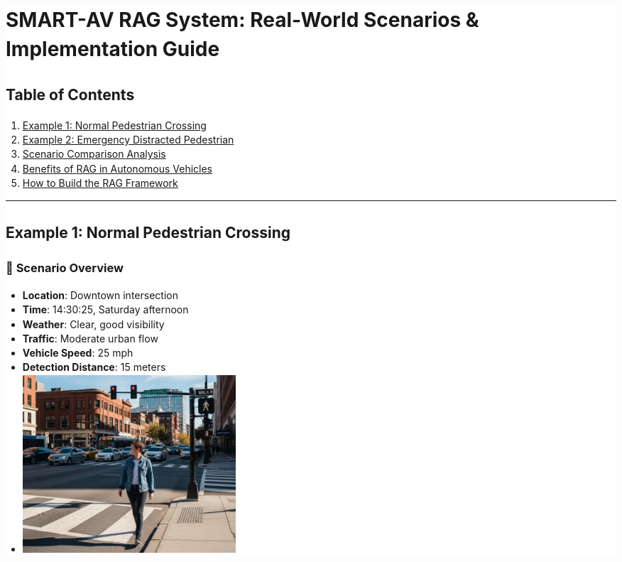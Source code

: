 # SMART-AV RAG System: Real-World Scenarios & Implementation Guide

## Table of Contents
1. [Example 1: Normal Pedestrian Crossing](#example-1-normal-pedestrian-crossing)
2. [Example 2: Emergency Distracted Pedestrian](#example-2-emergency-distracted-pedestrian)
3. [Scenario Comparison Analysis](#scenario-comparison-analysis)
4. [Benefits of RAG in Autonomous Vehicles](#benefits-of-rag-in-autonomous-vehicles)
5. [How to Build the RAG Framework](#how-to-build-the-rag-framework)

---

## Example 1: Normal Pedestrian Crossing

### 🎯 **Scenario Overview**
- **Location**: Downtown intersection
- **Time**: 14:30:25, Saturday afternoon
- **Weather**: Clear, good visibility
- **Traffic**: Moderate urban flow
- **Vehicle Speed**: 25 mph
- **Detection Distance**: 15 meters
- <img src="images\normal_walker.PNG" alt="Normal Walker" style="width:300px; height:250px;">
